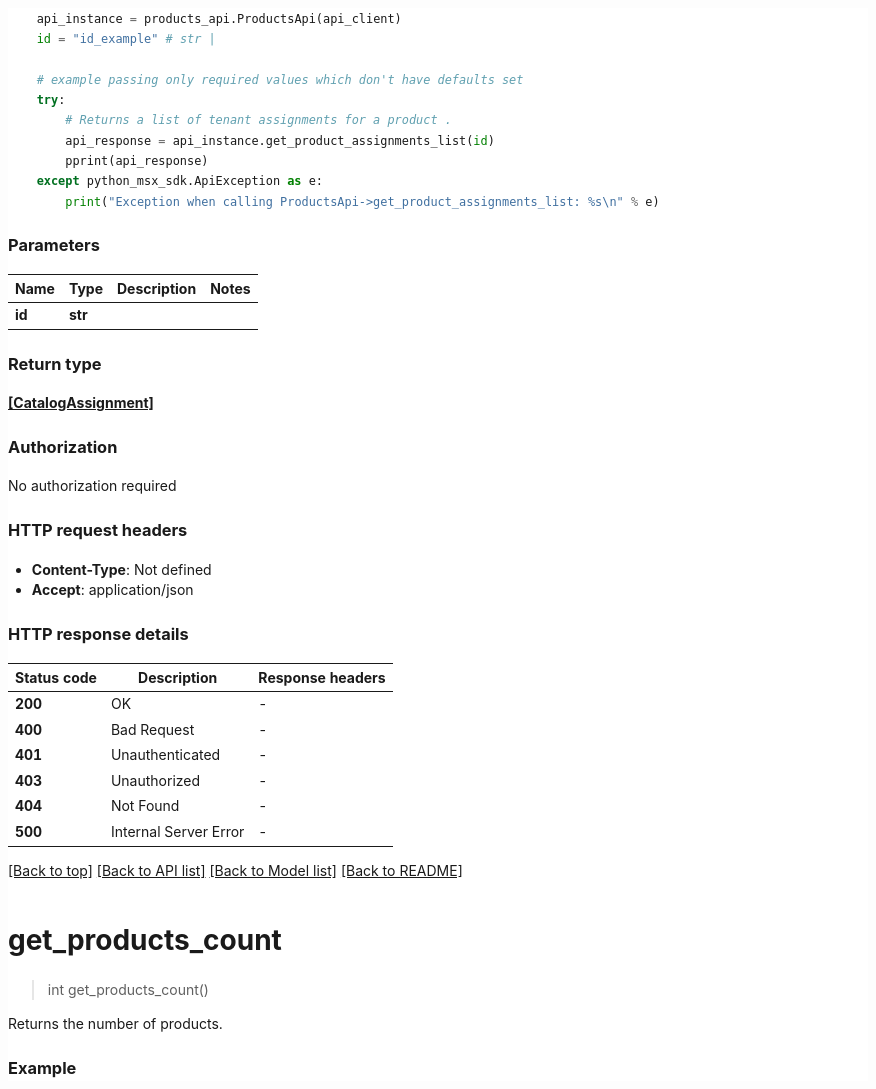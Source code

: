 ```python
    api_instance = products_api.ProductsApi(api_client)
    id = "id_example" # str | 

    # example passing only required values which don't have defaults set
    try:
        # Returns a list of tenant assignments for a product .
        api_response = api_instance.get_product_assignments_list(id)
        pprint(api_response)
    except python_msx_sdk.ApiException as e:
        print("Exception when calling ProductsApi->get_product_assignments_list: %s\n" % e)
```


### Parameters

Name | Type | Description  | Notes
------------- | ------------- | ------------- | -------------
 **id** | **str**|  |

### Return type

[**[CatalogAssignment]**](CatalogAssignment.md)

### Authorization

No authorization required

### HTTP request headers

 - **Content-Type**: Not defined
 - **Accept**: application/json


### HTTP response details
| Status code | Description | Response headers |
|-------------|-------------|------------------|
**200** | OK |  -  |
**400** | Bad Request |  -  |
**401** | Unauthenticated |  -  |
**403** | Unauthorized |  -  |
**404** | Not Found |  -  |
**500** | Internal Server Error |  -  |

[[Back to top]](#) [[Back to API list]](../README.md#documentation-for-api-endpoints) [[Back to Model list]](../README.md#documentation-for-models) [[Back to README]](../README.md)

# **get_products_count**
> int get_products_count()

Returns the number of products.

### Example

